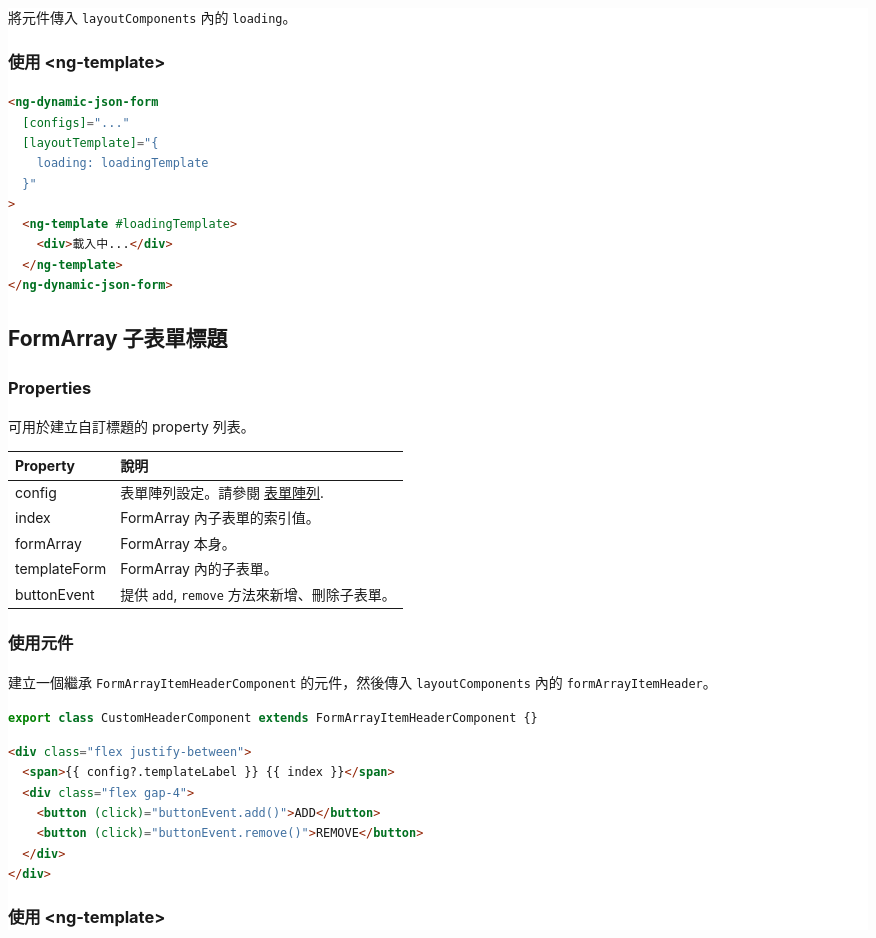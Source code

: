 將元件傳入 `layoutComponents` 內的 `loading`。

### 使用 &lt;ng-template&gt;

```html
<ng-dynamic-json-form
  [configs]="..."
  [layoutTemplate]="{
    loading: loadingTemplate
  }"
>
  <ng-template #loadingTemplate>
    <div>載入中...</div>
  </ng-template>
</ng-dynamic-json-form>
```

## FormArray 子表單標題

### Properties

可用於建立自訂標題的 property 列表。

| Property     | 說明                                                                      |
| :----------- | :------------------------------------------------------------------------ |
| config       | 表單陣列設定。請參閱 [表單陣列](../../v5/form-array/form-array_zh-TW.md). |
| index        | FormArray 內子表單的索引值。                                              |
| formArray    | FormArray 本身。                                                          |
| templateForm | FormArray 內的子表單。                                                    |
| buttonEvent  | 提供 `add`, `remove` 方法來新增、刪除子表單。                             |

### 使用元件

建立一個繼承 `FormArrayItemHeaderComponent` 的元件，然後傳入 `layoutComponents` 內的 `formArrayItemHeader`。

```javascript
export class CustomHeaderComponent extends FormArrayItemHeaderComponent {}
```

```html
<div class="flex justify-between">
  <span>{{ config?.templateLabel }} {{ index }}</span>
  <div class="flex gap-4">
    <button (click)="buttonEvent.add()">ADD</button>
    <button (click)="buttonEvent.remove()">REMOVE</button>
  </div>
</div>
```

### 使用 &lt;ng-template&gt;
